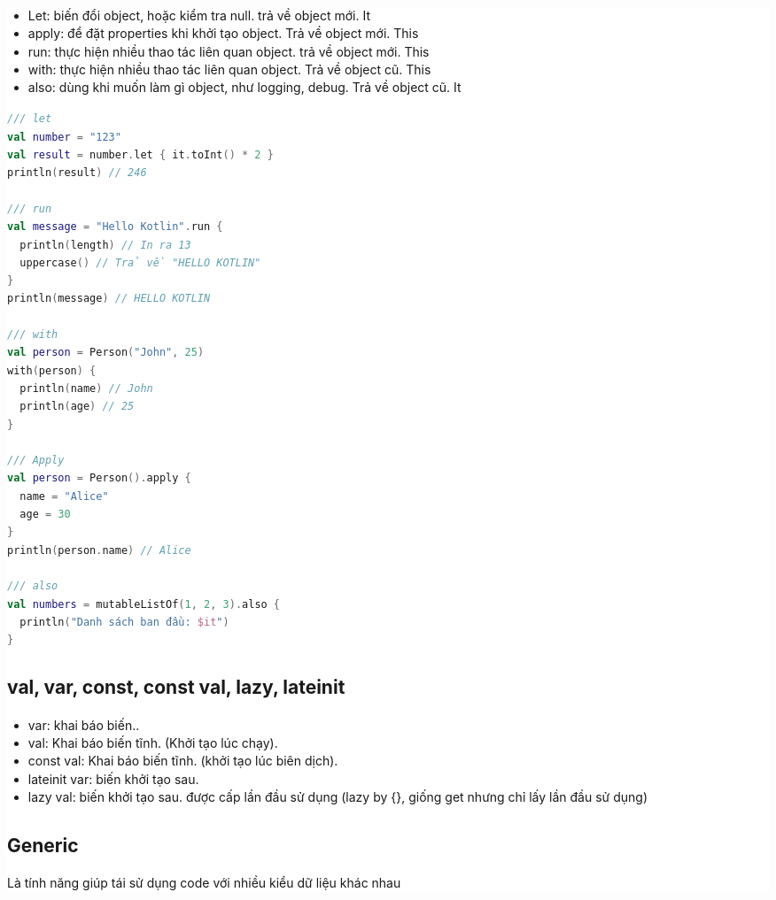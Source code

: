 - Let: biến đổi object, hoặc kiểm tra null. trả về object mới. It
- apply: để đặt properties khi khởi tạo object. Trả về object mới. This
- run: thực hiện nhiều thao tác liên quan object. trả về object mới. This
- with: thực hiện nhiều thao tác liên quan object. Trả về object cũ. This
- also: dùng khi muốn làm gì object, như logging, debug. Trả về object cũ. It

```kotlin
/// let
val number = "123"
val result = number.let { it.toInt() * 2 }
println(result) // 246

/// run
val message = "Hello Kotlin".run {
  println(length) // In ra 13
  uppercase() // Trả về "HELLO KOTLIN"
}
println(message) // HELLO KOTLIN

/// with
val person = Person("John", 25)
with(person) {
  println(name) // John
  println(age) // 25
}

/// Apply
val person = Person().apply {
  name = "Alice"
  age = 30
}
println(person.name) // Alice

/// also
val numbers = mutableListOf(1, 2, 3).also {
  println("Danh sách ban đầu: $it")
}
```

## val, var, const, const val, lazy, lateinit

- var: khai báo biến..
- val: Khai báo biến tĩnh. (Khởi tạo lúc chạy).
- const val: Khai báo biến tĩnh. (khởi tạo lúc biên dịch).
- lateinit var: biến khởi tạo sau.
- lazy val: biến khởi tạo sau. được cấp lần đầu sử dụng (lazy by {}, giống get nhưng chỉ lấy lần đầu sử dụng)

## Generic

Là tính năng giúp tái sử dụng code với nhiều kiểu dữ liệu khác nhau
